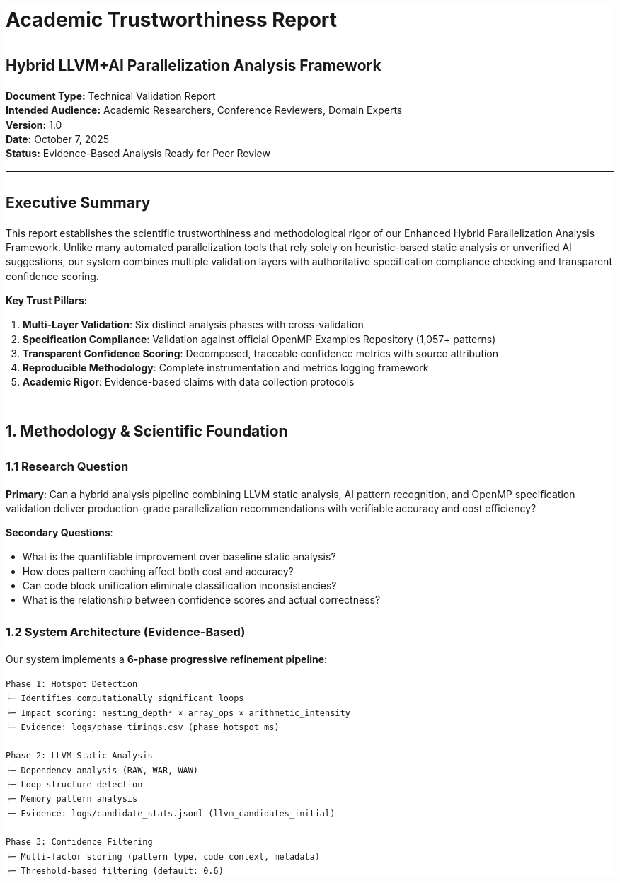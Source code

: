 # Academic Trustworthiness Report
## Hybrid LLVM+AI Parallelization Analysis Framework

**Document Type:** Technical Validation Report  
**Intended Audience:** Academic Researchers, Conference Reviewers, Domain Experts  
**Version:** 1.0  
**Date:** October 7, 2025  
**Status:** Evidence-Based Analysis Ready for Peer Review

---

## Executive Summary

This report establishes the scientific trustworthiness and methodological rigor of our Enhanced Hybrid Parallelization Analysis Framework. Unlike many automated parallelization tools that rely solely on heuristic-based static analysis or unverified AI suggestions, our system combines multiple validation layers with authoritative specification compliance checking and transparent confidence scoring.

**Key Trust Pillars:**
1. **Multi-Layer Validation**: Six distinct analysis phases with cross-validation
2. **Specification Compliance**: Validation against official OpenMP Examples Repository (1,057+ patterns)
3. **Transparent Confidence Scoring**: Decomposed, traceable confidence metrics with source attribution
4. **Reproducible Methodology**: Complete instrumentation and metrics logging framework
5. **Academic Rigor**: Evidence-based claims with data collection protocols

---

## 1. Methodology & Scientific Foundation

### 1.1 Research Question

**Primary**: Can a hybrid analysis pipeline combining LLVM static analysis, AI pattern recognition, and OpenMP specification validation deliver production-grade parallelization recommendations with verifiable accuracy and cost efficiency?

**Secondary Questions**:
- What is the quantifiable improvement over baseline static analysis?
- How does pattern caching affect both cost and accuracy?
- Can code block unification eliminate classification inconsistencies?
- What is the relationship between confidence scores and actual correctness?

### 1.2 System Architecture (Evidence-Based)

Our system implements a **6-phase progressive refinement pipeline**:

```
Phase 1: Hotspot Detection
├─ Identifies computationally significant loops
├─ Impact scoring: nesting_depth³ × array_ops × arithmetic_intensity
└─ Evidence: logs/phase_timings.csv (phase_hotspot_ms)

Phase 2: LLVM Static Analysis
├─ Dependency analysis (RAW, WAR, WAW)
├─ Loop structure detection
├─ Memory pattern analysis
└─ Evidence: logs/candidate_stats.jsonl (llvm_candidates_initial)

Phase 3: Confidence Filtering
├─ Multi-factor scoring (pattern type, code context, metadata)
├─ Threshold-based filtering (default: 0.6)
```